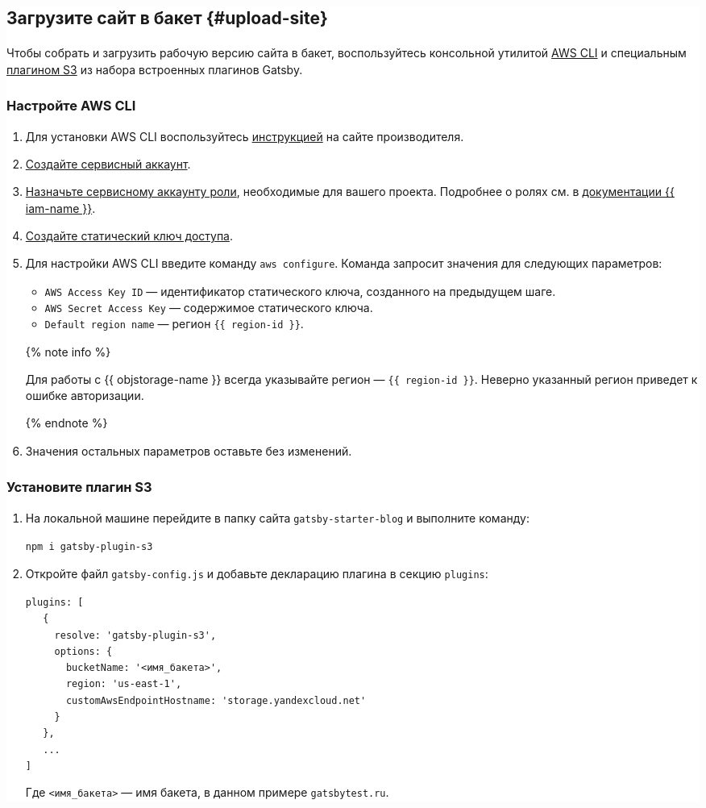 ## Загрузите сайт в бакет {#upload-site}

Чтобы собрать и загрузить рабочую версию сайта в бакет, воспользуйтесь консольной утилитой [AWS CLI](https://aws.amazon.com/ru/cli/) и специальным [плагином S3](https://www.gatsbyjs.com/plugins/gatsby-plugin-s3/?=S3) из набора встроенных плагинов Gatsby. 

### Настройте AWS CLI

1. Для установки AWS CLI воспользуйтесь [инструкцией](https://docs.aws.amazon.com/cli/latest/userguide/getting-started-install.html) на сайте производителя.
1. [Создайте сервисный аккаунт](../../iam/operations/sa/create.md).
1. [Назначьте сервисному аккаунту роли](../../iam/operations/sa/assign-role-for-sa.md), необходимые для вашего проекта. Подробнее о ролях см. в [документации {{ iam-name }}](../../iam/concepts/access-control/roles.md).
1. [Создайте статический ключ доступа](../../iam/operations/sa/create-access-key.md).
1. Для настройки AWS CLI введите команду `aws configure`. Команда запросит значения для следующих параметров:
   - `AWS Access Key ID` — идентификатор статического ключа, созданного на предыдущем шаге.
   - `AWS Secret Access Key` — содержимое статического ключа.
   - `Default region name` — регион `{{ region-id }}`.

   {% note info %}

   Для работы с {{ objstorage-name }} всегда указывайте регион — `{{ region-id }}`.
   Неверно указанный регион приведет к ошибке авторизации.

   {% endnote %}

1. Значения остальных параметров оставьте без изменений.

### Установите плагин S3

1. На локальной машине перейдите в папку сайта `gatsby-starter-blog` и выполните команду:

   ```
   npm i gatsby-plugin-s3
   ```

1. Откройте файл `gatsby-config.js` и добавьте декларацию плагина в секцию `plugins`:

   ```
   plugins: [
      {
        resolve: 'gatsby-plugin-s3',
        options: {
          bucketName: '<имя_бакета>',
          region: 'us-east-1',
          customAwsEndpointHostname: 'storage.yandexcloud.net'
        }
      },
      ...
   ]
   ```

   Где `<имя_бакета>` — имя бакета, в данном примере `gatsbytest.ru`.
